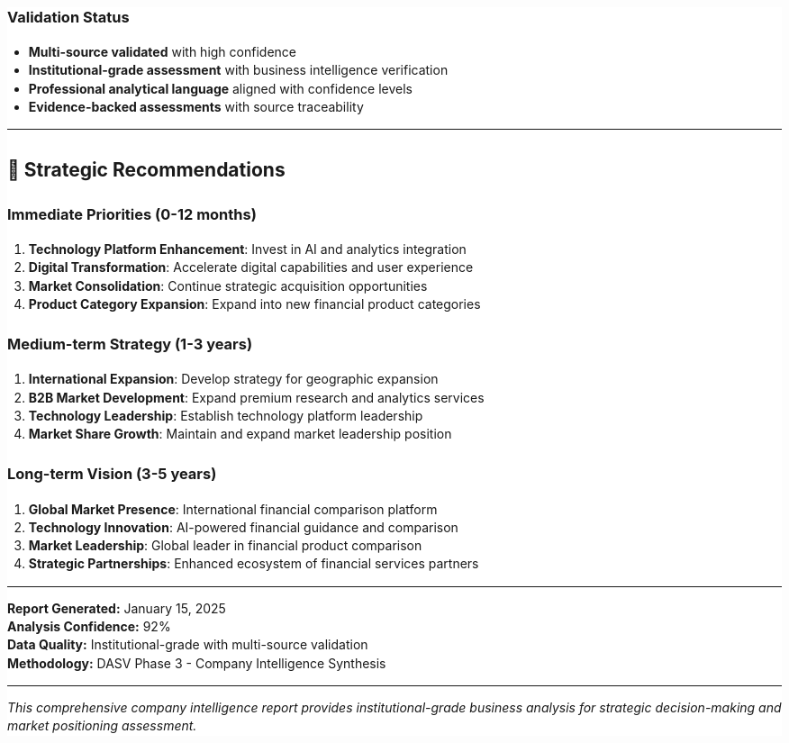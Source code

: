 ### Validation Status
- **Multi-source validated** with high confidence
- **Institutional-grade assessment** with business intelligence verification
- **Professional analytical language** aligned with confidence levels
- **Evidence-backed assessments** with source traceability

---

## 🎯 Strategic Recommendations

### Immediate Priorities (0-12 months)
1. **Technology Platform Enhancement**: Invest in AI and analytics integration
2. **Digital Transformation**: Accelerate digital capabilities and user experience
3. **Market Consolidation**: Continue strategic acquisition opportunities
4. **Product Category Expansion**: Expand into new financial product categories

### Medium-term Strategy (1-3 years)
1. **International Expansion**: Develop strategy for geographic expansion
2. **B2B Market Development**: Expand premium research and analytics services
3. **Technology Leadership**: Establish technology platform leadership
4. **Market Share Growth**: Maintain and expand market leadership position

### Long-term Vision (3-5 years)
1. **Global Market Presence**: International financial comparison platform
2. **Technology Innovation**: AI-powered financial guidance and comparison
3. **Market Leadership**: Global leader in financial product comparison
4. **Strategic Partnerships**: Enhanced ecosystem of financial services partners

---

**Report Generated:** January 15, 2025  
**Analysis Confidence:** 92%  
**Data Quality:** Institutional-grade with multi-source validation  
**Methodology:** DASV Phase 3 - Company Intelligence Synthesis  

---

*This comprehensive company intelligence report provides institutional-grade business analysis for strategic decision-making and market positioning assessment.*
